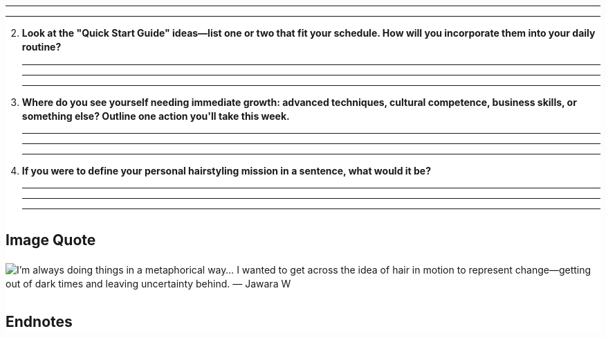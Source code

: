    _____________________________________________________________________
   
   _____________________________________________________________________

2. **Look at the "Quick Start Guide" ideas—list one or two that fit your schedule. How will you incorporate them into your daily routine?**

   _____________________________________________________________________
   
   _____________________________________________________________________
   
   _____________________________________________________________________

3. **Where do you see yourself needing immediate growth: advanced techniques, cultural competence, business skills, or something else? Outline one action you'll take this week.**

   _____________________________________________________________________
   
   _____________________________________________________________________
   
   _____________________________________________________________________

4. **If you were to define your personal hairstyling mission in a sentence, what would it be?**

   _____________________________________________________________________
   
   _____________________________________________________________________
   
   _____________________________________________________________________

## Image Quote

![I’m always doing things in a metaphorical way… I wanted to get across the idea of hair in motion to represent change—getting out of dark times and leaving uncertainty behind. — Jawara W](../assets/images/chapter-i-quote.png)

## Endnotes

[^1]: Allure, "The Secret Behind Rihanna's Iconic Hairstyles: Meet Ursula Stephen," Allure, April 18, 2017, https://www.allure.com/story/ursula-stephen-hairstylist-rihanna.

[^2]: A'Lelia Bundles, *On Her Own Ground: The Life and Times of Madam C.J. Walker* (New York: Alfred A. Knopf, 2001).

[^3]: Jennifer Atkin, *Blowing My Way to the Top: How to Break the Rules, Find Your Purpose, and Create the Life and Career You Deserve* (New York: Harper Wave, 2020).

[^4]: Thomas F. Cash and T. A. Pruzinsky, "The Role of Physical Appearance in Shaping Self-Perception: Implications for Mental Health," *Psychology and Health* (2002).

[^5]: D. Thomas, "Ted Gibson's Journey of Empowering Clients Through Hairstyling," *Essence*, June 20, 2019, https://www.essence.com.

[^6]: Kobena Mercer, *Welcome to the Jungle: New Positions in Black Cultural Studies* (London: Routledge, 1994).

[^7]: The Metropolitan Museum of Art, "Hair and Wigs in Ancient Egypt," accessed March 8, 2025, https://www.metmuseum.org/toah/hd/hair/hd_hair.htm.

[^8]: Vidal Sassoon and Michael O'Donnell, *Vidal: The Autobiography* (New York: Macmillan, 2010).

[^9]: Byrdie, "An Interview with Celebrity Hairstylist Kim Kimble," Byrdie, 2017, https://www.byrdie.com/kim-kimble-interview.

[^10]: G. Escandon, "How Vernon François Went From Braiding Mops to Brand Founder," *Modern Salon*, May 25, 2021, https://www.modernsalon.com/article/121820/how-vernon-francois-went-from-braiding-mops-to-brand-founder.

